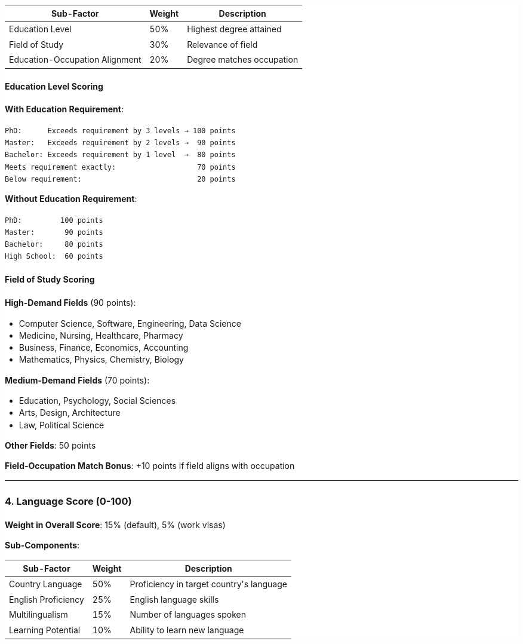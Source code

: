 | Sub-Factor | Weight | Description |
|------------|--------|-------------|
| Education Level | 50% | Highest degree attained |
| Field of Study | 30% | Relevance of field |
| Education-Occupation Alignment | 20% | Degree matches occupation |

#### Education Level Scoring

**With Education Requirement**:
```
PhD:      Exceeds requirement by 3 levels → 100 points
Master:   Exceeds requirement by 2 levels →  90 points
Bachelor: Exceeds requirement by 1 level  →  80 points
Meets requirement exactly:                   70 points
Below requirement:                           20 points
```

**Without Education Requirement**:
```
PhD:         100 points
Master:       90 points
Bachelor:     80 points
High School:  60 points
```

#### Field of Study Scoring

**High-Demand Fields** (90 points):
- Computer Science, Software, Engineering, Data Science
- Medicine, Nursing, Healthcare, Pharmacy
- Business, Finance, Economics, Accounting
- Mathematics, Physics, Chemistry, Biology

**Medium-Demand Fields** (70 points):
- Education, Psychology, Social Sciences
- Arts, Design, Architecture
- Law, Political Science

**Other Fields**: 50 points

**Field-Occupation Match Bonus**: +10 points if field aligns with occupation

---

### 4. Language Score (0-100)

**Weight in Overall Score**: 15% (default), 5% (work visas)

**Sub-Components**:

| Sub-Factor | Weight | Description |
|------------|--------|-------------|
| Country Language | 50% | Proficiency in target country's language |
| English Proficiency | 25% | English language skills |
| Multilingualism | 15% | Number of languages spoken |
| Learning Potential | 10% | Ability to learn new language |
